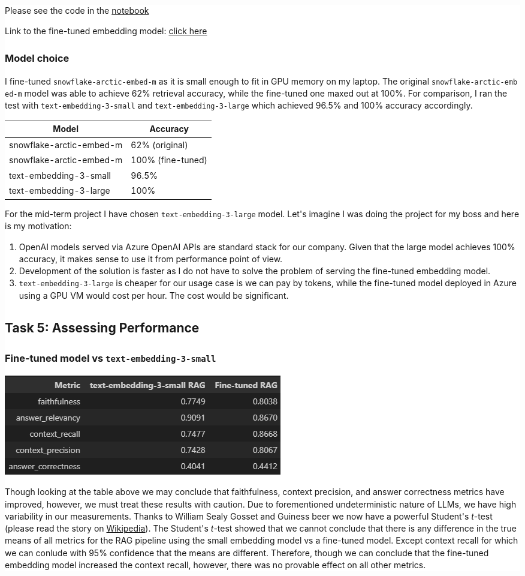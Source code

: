Please see the code in the [notebook](midterm_project_workbook.ipynb)

Link to the fine-tuned embedding model: [click here](https://huggingface.co/Mr-Cool/midterm-finetuned-embedding/commit/927d0ef0bbf81c223d936e1dd95819a30a0c7416)

### Model choice

I fine-tuned `snowflake-arctic-embed-m` as it is small enough to fit in GPU memory on my laptop.
The original `snowflake-arctic-embed-m` model was able to achieve 62% retrieval accuracy, while the fine-tuned one maxed out at 100%.
For comparison, I ran the test with `text-embedding-3-small` and `text-embedding-3-large` which achieved 96.5% and 100% accuracy accordingly.

| Model                        | Accuracy          |
|------------------------------|-------------------|
| snowflake-arctic-embed-m     | 62% (original)    |
| snowflake-arctic-embed-m     | 100% (fine-tuned) |
| text-embedding-3-small       | 96.5%             |
| text-embedding-3-large       | 100%              |

For the mid-term project I have chosen `text-embedding-3-large` model. Let's imagine I was doing the project for my boss and here is my motivation:
1. OpenAI models served via Azure OpenAI APIs are standard stack for our company. Given that the large model achieves 100% accuracy, it makes sense to use it from performance point of view.
2. Development of the solution is faster as I do not have to solve the problem of serving the fine-tuned embedding model.
3. `text-embedding-3-large` is cheaper for our usage case is we can pay by tokens, while the fine-tuned model deployed in Azure using a GPU VM would cost per hour. The cost would be significant.

## Task 5: Assessing Performance

### Fine-tuned model vs `text-embedding-3-small`

![Table](images/naive_vs_finetuned_table.png "`RecursiveCharacterTextSplitter` RAG. Fine-tuned vs `text-embedding-3-small`")

Though looking at the table above we may conclude that faithfulness, context precision, and answer correctness metrics have improved, however, we must treat these results with caution. Due to forementioned undeterministic nature of LLMs, we have high variability in our measurements. Thanks to William Sealy Gosset and Guiness beer we now have a powerful Student's *t*-test (please read the story on [Wikipedia](https://en.wikipedia.org/wiki/Student%27s_t-test)). The Student's *t*-test showed that we cannot conclude that there is any difference in the true means of all metrics for the RAG pipeline using the small embedding model vs a fine-tuned model. Except context recall for which we can conlude with 95% confidence that the means are different.
Therefore, though we can conclude that the fine-tuned embedding model increased the context recall, however, there was no provable effect on all other metrics.
